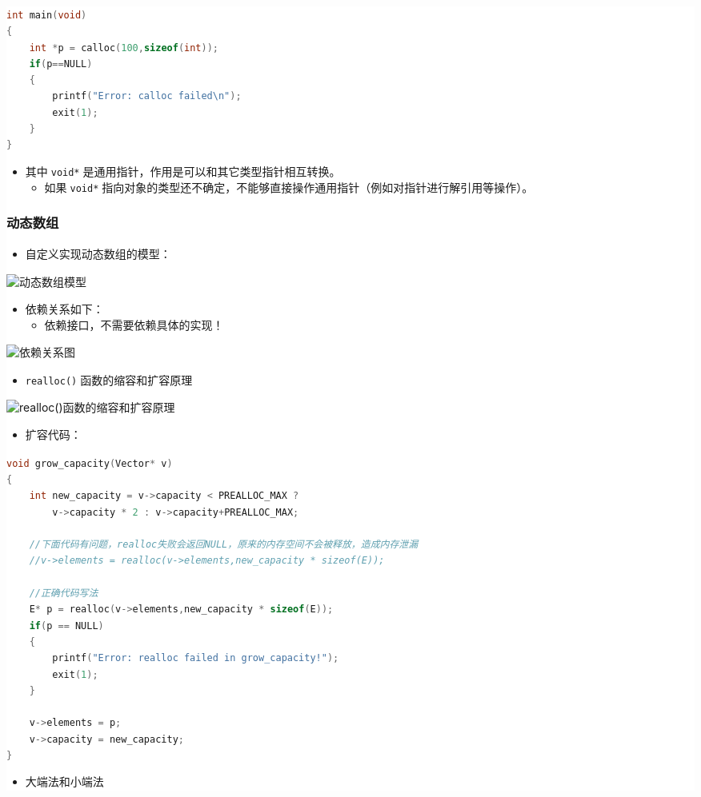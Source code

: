 ```cpp
int main(void)
{
	int *p = calloc(100,sizeof(int));
	if(p==NULL)
	{
		printf("Error: calloc failed\n");
		exit(1);
	}
}
```

+ 其中 `void*` 是通用指针，作用是可以和其它类型指针相互转换。
	+ 如果 `void*` 指向对象的类型还不确定，不能够直接操作通用指针（例如对指针进行解引用等操作）。

### 动态数组
+ 自定义实现动态数组的模型：

![动态数组模型](https://yugin-blog-1313489805.cos.ap-guangzhou.myqcloud.com/20250424211336.png)

+ 依赖关系如下：
	+ 依赖接口，不需要依赖具体的实现！

![依赖关系图](https://yugin-blog-1313489805.cos.ap-guangzhou.myqcloud.com/20250424211453.png)

+ `realloc()` 函数的缩容和扩容原理

![realloc()函数的缩容和扩容原理](https://yugin-blog-1313489805.cos.ap-guangzhou.myqcloud.com/20250424211834.png)

+ 扩容代码：

```cpp
void grow_capacity(Vector* v)
{
    int new_capacity = v->capacity < PREALLOC_MAX ?
        v->capacity * 2 : v->capacity+PREALLOC_MAX;
    
    //下面代码有问题，realloc失败会返回NULL，原来的内存空间不会被释放，造成内存泄漏
    //v->elements = realloc(v->elements,new_capacity * sizeof(E));
    
    //正确代码写法
    E* p = realloc(v->elements,new_capacity * sizeof(E));
    if(p == NULL)
    {
        printf("Error: realloc failed in grow_capacity!");
        exit(1);
    }

    v->elements = p;
    v->capacity = new_capacity;
}
```

+ 大端法和小端法
